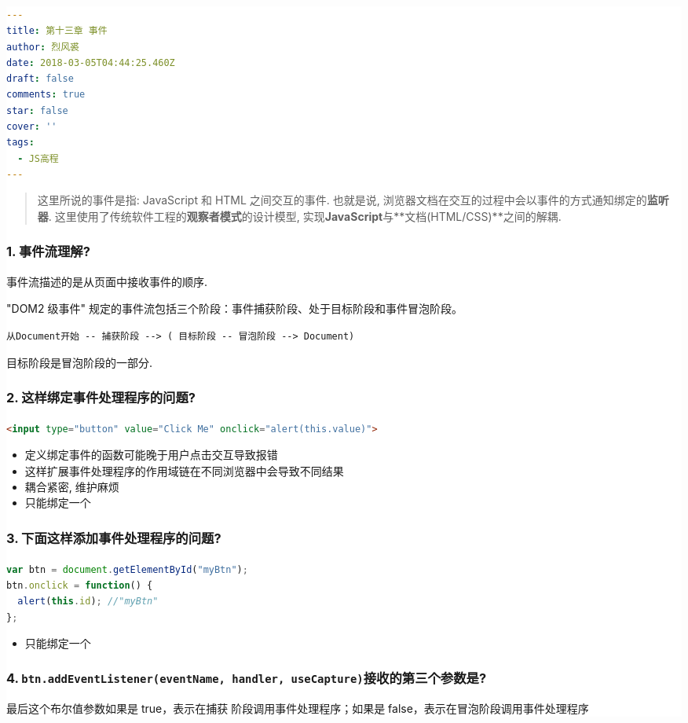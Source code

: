 ```yaml
---
title: 第十三章 事件
author: 烈风裘
date: 2018-03-05T04:44:25.460Z
draft: false
comments: true
star: false
cover: ''
tags:
  - JS高程
---
```


> 这里所说的事件是指: JavaScript 和 HTML 之间交互的事件. 也就是说, 浏览器文档在交互的过程中会以事件的方式通知绑定的**监听器**. 这里使用了传统软件工程的**观察者模式**的设计模型, 实现**JavaScript**与**文档(HTML/CSS)**之间的解耦.

### 1. 事件流理解?

事件流描述的是从页面中接收事件的顺序.

"DOM2 级事件" 规定的事件流包括三个阶段：事件捕获阶段、处于目标阶段和事件冒泡阶段。

```
从Document开始 -- 捕获阶段 --> ( 目标阶段 -- 冒泡阶段 --> Document)
```

目标阶段是冒泡阶段的一部分.

### 2. 这样绑定事件处理程序的问题?

```html
<input type="button" value="Click Me" onclick="alert(this.value)">
```

- 定义绑定事件的函数可能晚于用户点击交互导致报错
- 这样扩展事件处理程序的作用域链在不同浏览器中会导致不同结果
- 耦合紧密, 维护麻烦
- 只能绑定一个

### 3. 下面这样添加事件处理程序的问题?

```js
var btn = document.getElementById("myBtn");
btn.onclick = function() {
  alert(this.id); //"myBtn"
};
```

- 只能绑定一个

### 4. `btn.addEventListener(eventName, handler, useCapture)`接收的第三个参数是?

最后这个布尔值参数如果是 true，表示在捕获 阶段调用事件处理程序；如果是 false，表示在冒泡阶段调用事件处理程序
